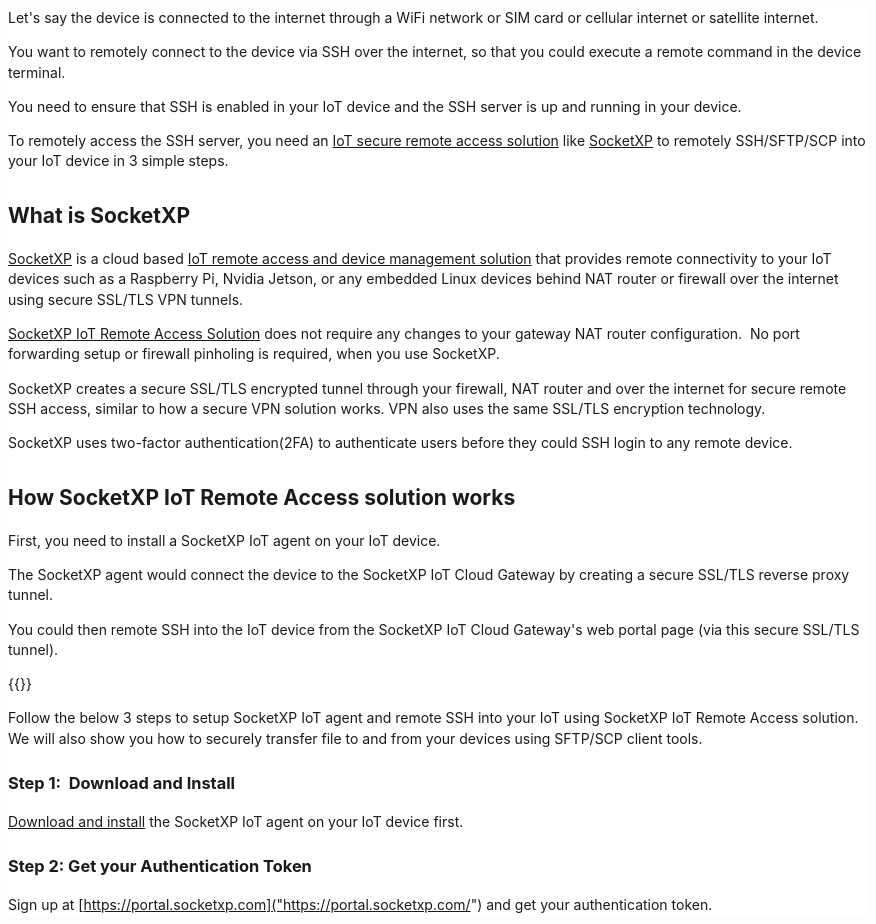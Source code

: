 Let's say the device is connected to the internet through a WiFi network or SIM card or cellular internet or satellite internet.  

You want to remotely connect to the device via SSH over the internet, so that you could execute a remote command in the device terminal.

You need to ensure that SSH is enabled in your IoT device and the SSH server is up and running in your device.  

To remotely access the SSH server, you need an [IoT secure remote access solution](/iot-remote-access) like [SocketXP](/) to remotely SSH/SFTP/SCP into your IoT device in 3 simple steps.

## What is SocketXP
[SocketXP](/) is a cloud based [IoT remote access and device management solution](/iot/iot-device-management-platform) that provides remote connectivity to your IoT devices such as a Raspberry Pi, Nvidia Jetson, or any embedded Linux devices behind NAT router or firewall over the internet using secure SSL/TLS VPN tunnels. 

[SocketXP IoT Remote Access Solution](/iot-remote-access) does not require any changes to your gateway NAT router configuration.  No port forwarding setup or firewall pinholing is required, when you use SocketXP.

SocketXP creates a secure SSL/TLS encrypted tunnel through your firewall, NAT router and over the internet for secure remote SSH access, similar to how a secure VPN solution works. VPN also uses the same SSL/TLS encryption technology.

SocketXP uses two-factor authentication(2FA) to authenticate users before they could SSH login to any remote device.


## How SocketXP IoT Remote Access solution works
First, you need to install a SocketXP IoT agent on your IoT device.  

The SocketXP agent would connect the device to the SocketXP IoT Cloud Gateway by creating a secure SSL/TLS reverse proxy tunnel.

You could then remote SSH into the IoT device from the SocketXP IoT Cloud Gateway's web portal page (via this secure SSL/TLS tunnel).

{{<image-format src="/assets/img/raspberry-pi-remote-ssh-access/iot-remote-ssh.png"  alt="IoT Remote SSH" >}}

Follow the below 3 steps to setup SocketXP IoT agent and remote SSH into your IoT using SocketXP IoT Remote Access solution.  We will also show you how to securely transfer file to and from your devices using SFTP/SCP client tools.

### Step 1:  Download and Install

[Download and install](/download/) the SocketXP IoT agent on your IoT device first.


### Step 2: Get your Authentication Token

Sign up at [https://portal.socketxp.com]("https://portal.socketxp.com/") and get your authentication token.
